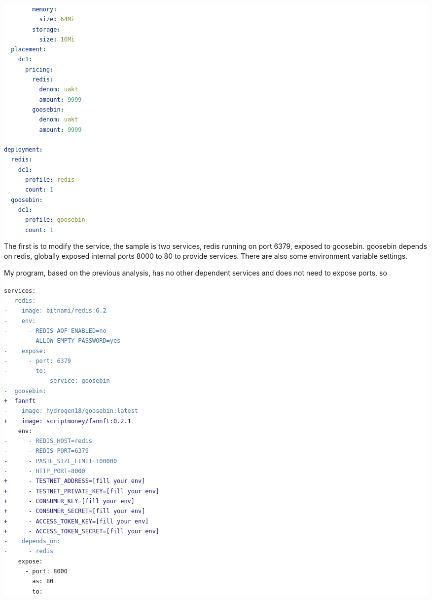 ```yaml
        memory:
          size: 64Mi
        storage:
          size: 16Mi
  placement:
    dc1:      
      pricing:
        redis: 
          denom: uakt
          amount: 9999
        goosebin: 
          denom: uakt
          amount: 9999

deployment:
  redis:
    dc1:
      profile: redis
      count: 1
  goosebin:
    dc1:
      profile: goosebin
      count: 1
```

The first is to modify the service, the sample is two services, redis running on port 6379, exposed to goosebin. goosebin depends on redis, globally exposed internal ports 8000 to 80 to provide services. There are also some environment variable settings.

My program, based on the previous analysis, has no other dependent services and does not need to expose ports, so

```diff
services:
-  redis:
-    image: bitnami/redis:6.2
-    env:
-      - REDIS_AOF_ENABLED=no
-      - ALLOW_EMPTY_PASSWORD=yes
-    expose:
-      - port: 6379        
-        to:
-          - service: goosebin
-  goosebin:
+  fannft
-    image: hydrogen18/goosebin:latest
+    image: scriptmoney/fannft:0.2.1
    env:
-      - REDIS_HOST=redis
-      - REDIS_PORT=6379
-      - PASTE_SIZE_LIMIT=100000
-      - HTTP_PORT=8000
+      - TESTNET_ADDRESS=[fill your env]
+      - TESTNET_PRIVATE_KEY=[fill your env]
+      - CONSUMER_KEY=[fill your env]
+      - CONSUMER_SECRET=[fill your env]
+      - ACCESS_TOKEN_KEY=[fill your env]
+      - ACCESS_TOKEN_SECRET=[fill your env]
-    depends_on:
-      - redis
    expose:
      - port: 8000
        as: 80
        to:
```